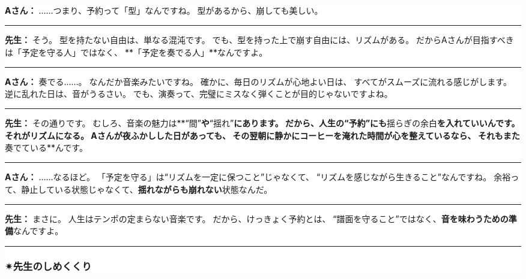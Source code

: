 
**Aさん：**
……つまり、予約って「型」なんですね。
型があるから、崩しても美しい。

---

**先生：**
そう。
型を持たない自由は、単なる混沌です。
でも、型を持った上で崩す自由には、リズムがある。
だからAさんが目指すべきは「予定を守る人」ではなく、
**「予定を奏でる人」**なんですよ。

---

**Aさん：**
奏でる……。
なんだか音楽みたいですね。
確かに、毎日のリズムが心地よい日は、
すべてがスムーズに流れる感じがします。
逆に乱れた日は、音がうるさい。
でも、演奏って、完璧にミスなく弾くことが目的じゃないですよね。

---

**先生：**
その通りです。
むしろ、音楽の魅力は**“間”**や**“揺れ”**にあります。
だから、人生の“予約”にも**揺らぎの余白**を入れていいんです。
それがリズムになる。
Aさんが夜ふかしした日があっても、
その翌朝に静かにコーヒーを淹れた時間が心を整えているなら、
それもまた**奏でている**んです。

---

**Aさん：**
……なるほど。
「予定を守る」は“リズムを一定に保つこと”じゃなくて、
“リズムを感じながら生きること”なんですね。
余裕って、静止している状態じゃなくて、**揺れながらも崩れない**状態なんだ。

---

**先生：**
まさに。
人生はテンポの定まらない音楽です。
だから、けっきょく予約とは、
“譜面を守ること”ではなく、**音を味わうための準備**なんですよ。

---

### ✴︎先生のしめくくり
